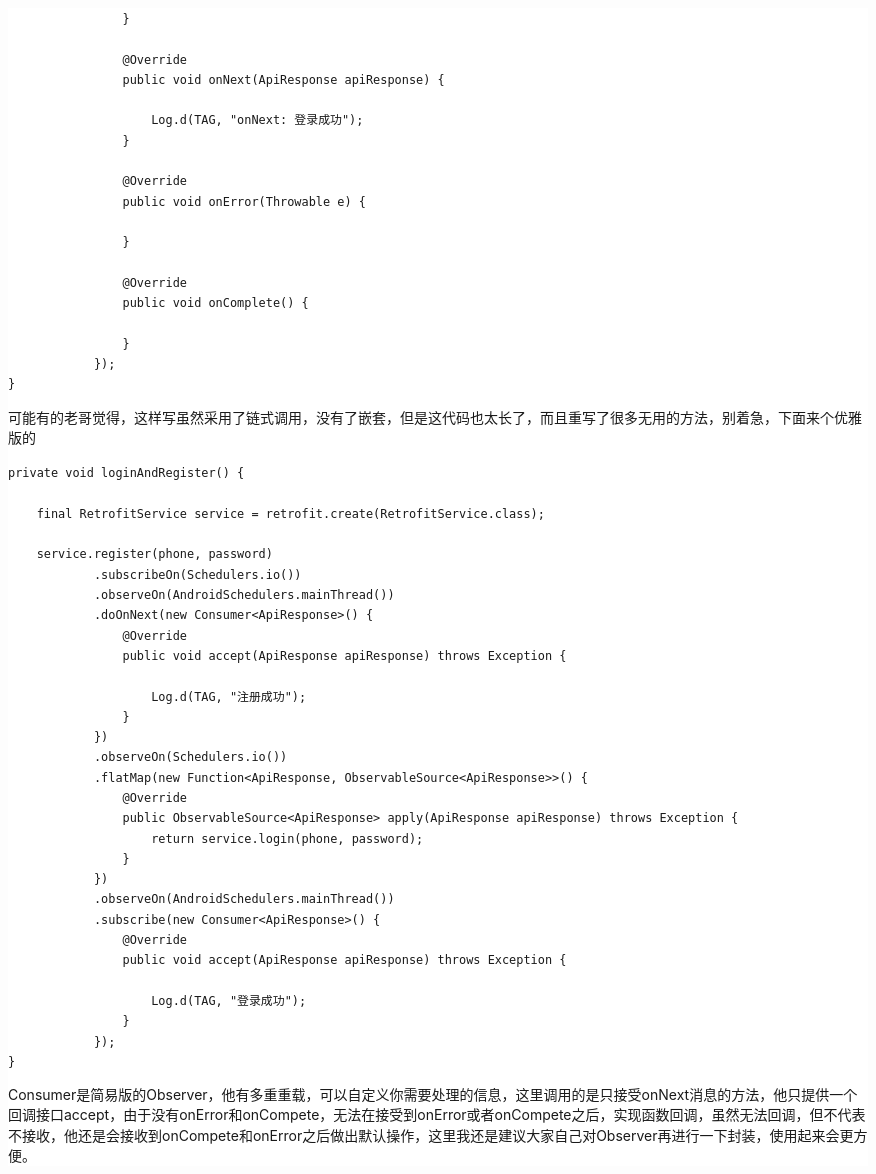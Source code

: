                    }

                    @Override
                    public void onNext(ApiResponse apiResponse) {

                        Log.d(TAG, "onNext: 登录成功");
                    }

                    @Override
                    public void onError(Throwable e) {

                    }

                    @Override
                    public void onComplete() {

                    }
                });
    }

可能有的老哥觉得，这样写虽然采用了链式调用，没有了嵌套，但是这代码也太长了，而且重写了很多无用的方法，别着急，下面来个优雅版的
	
	
    private void loginAndRegister() {

        final RetrofitService service = retrofit.create(RetrofitService.class);

        service.register(phone, password)
                .subscribeOn(Schedulers.io())
                .observeOn(AndroidSchedulers.mainThread())
                .doOnNext(new Consumer<ApiResponse>() {
                    @Override
                    public void accept(ApiResponse apiResponse) throws Exception {

                        Log.d(TAG, "注册成功");
                    }
                })
                .observeOn(Schedulers.io())
                .flatMap(new Function<ApiResponse, ObservableSource<ApiResponse>>() {
                    @Override
                    public ObservableSource<ApiResponse> apply(ApiResponse apiResponse) throws Exception {
                        return service.login(phone, password);
                    }
                })
                .observeOn(AndroidSchedulers.mainThread())
                .subscribe(new Consumer<ApiResponse>() {
                    @Override
                    public void accept(ApiResponse apiResponse) throws Exception {

                        Log.d(TAG, "登录成功");
                    }
                });
    }
    
  Consumer是简易版的Observer，他有多重重载，可以自定义你需要处理的信息，这里调用的是只接受onNext消息的方法，他只提供一个回调接口accept，由于没有onError和onCompete，无法在接受到onError或者onCompete之后，实现函数回调，虽然无法回调，但不代表不接收，他还是会接收到onCompete和onError之后做出默认操作，这里我还是建议大家自己对Observer再进行一下封装，使用起来会更方便。
    